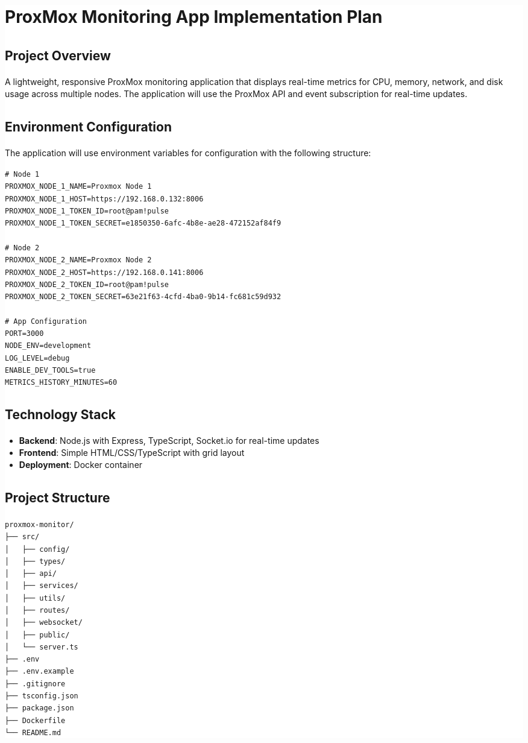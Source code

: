 # ProxMox Monitoring App Implementation Plan

## Project Overview

A lightweight, responsive ProxMox monitoring application that displays real-time metrics for CPU, memory, network, and disk usage across multiple nodes. The application will use the ProxMox API and event subscription for real-time updates.

## Environment Configuration

The application will use environment variables for configuration with the following structure:

```
# Node 1
PROXMOX_NODE_1_NAME=Proxmox Node 1
PROXMOX_NODE_1_HOST=https://192.168.0.132:8006
PROXMOX_NODE_1_TOKEN_ID=root@pam!pulse
PROXMOX_NODE_1_TOKEN_SECRET=e1850350-6afc-4b8e-ae28-472152af84f9

# Node 2
PROXMOX_NODE_2_NAME=Proxmox Node 2
PROXMOX_NODE_2_HOST=https://192.168.0.141:8006
PROXMOX_NODE_2_TOKEN_ID=root@pam!pulse
PROXMOX_NODE_2_TOKEN_SECRET=63e21f63-4cfd-4ba0-9b14-fc681c59d932

# App Configuration
PORT=3000
NODE_ENV=development
LOG_LEVEL=debug
ENABLE_DEV_TOOLS=true
METRICS_HISTORY_MINUTES=60
```

## Technology Stack

- **Backend**: Node.js with Express, TypeScript, Socket.io for real-time updates
- **Frontend**: Simple HTML/CSS/TypeScript with grid layout
- **Deployment**: Docker container

## Project Structure

```
proxmox-monitor/
├── src/
│   ├── config/
│   ├── types/
│   ├── api/
│   ├── services/
│   ├── utils/
│   ├── routes/
│   ├── websocket/
│   ├── public/
│   └── server.ts
├── .env
├── .env.example
├── .gitignore
├── tsconfig.json
├── package.json
├── Dockerfile
└── README.md
```
